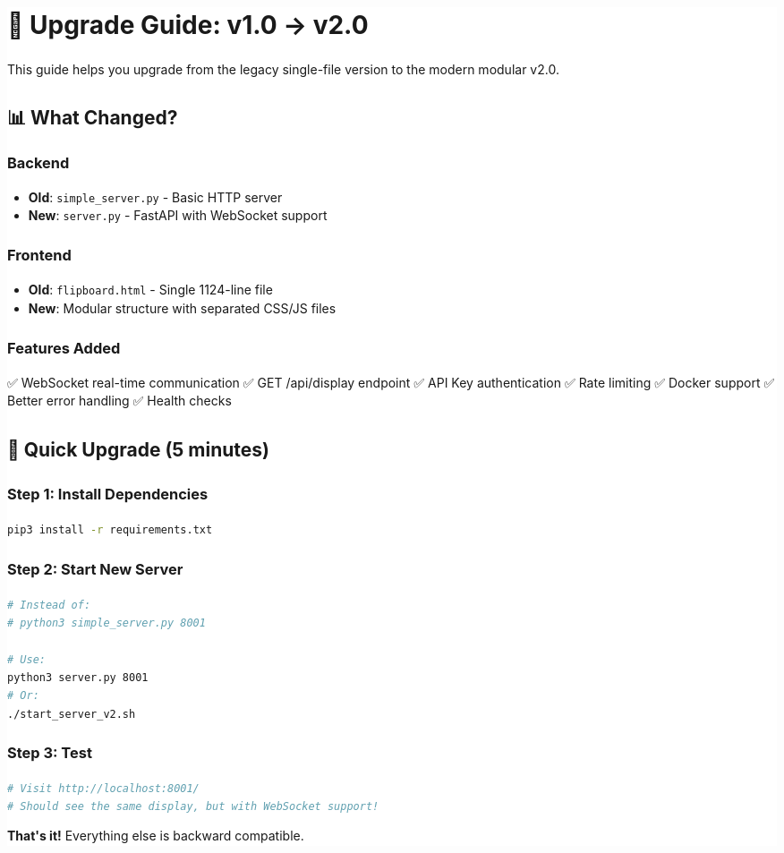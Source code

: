 # 🔄 Upgrade Guide: v1.0 → v2.0

This guide helps you upgrade from the legacy single-file version to the modern modular v2.0.

## 📊 What Changed?

### Backend
- **Old**: `simple_server.py` - Basic HTTP server
- **New**: `server.py` - FastAPI with WebSocket support

### Frontend
- **Old**: `flipboard.html` - Single 1124-line file
- **New**: Modular structure with separated CSS/JS files

### Features Added
✅ WebSocket real-time communication
✅ GET /api/display endpoint
✅ API Key authentication
✅ Rate limiting
✅ Docker support
✅ Better error handling
✅ Health checks

## 🚀 Quick Upgrade (5 minutes)

### Step 1: Install Dependencies
```bash
pip3 install -r requirements.txt
```

### Step 2: Start New Server
```bash
# Instead of:
# python3 simple_server.py 8001

# Use:
python3 server.py 8001
# Or:
./start_server_v2.sh
```

### Step 3: Test
```bash
# Visit http://localhost:8001/
# Should see the same display, but with WebSocket support!
```

**That's it!** Everything else is backward compatible.
